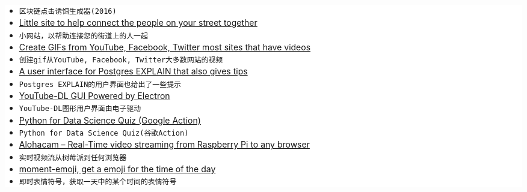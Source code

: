 - `区块链点击诱饵生成器(2016)`
- [ Little site to help connect the people on your street together](https://news.ycombinator.com/item?id=20360763)
- `小网站，以帮助连接您的街道上的人一起`
- [ Create GIFs from YouTube, Facebook, Twitter most sites that have videos](https://gifrun.com/gifmaker)
- `创建gif从YouTube, Facebook, Twitter大多数网站的视频`
- [ A user interface for Postgres EXPLAIN that also gives tips](https://www.pgmustard.com/)
- `Postgres EXPLAIN的用户界面也给出了一些提示`
- [ YouTube-DL GUI Powered by Electron](https://github.com/mayeaux/videodownloader)
- `YouTube-DL图形用户界面由电子驱动`
- [ Python for Data Science Quiz (Google Action)](https://assistant.google.com/services/a/uid/0000005b0eebddd6?hl=en-US)
- `Python for Data Science Quiz(谷歌Action)`
- [ Alohacam – Real-Time video streaming from Raspberry Pi to any browser](https://alohacam.io/register/)
- `实时视频流从树莓派到任何浏览器`
- [ moment-emoji, get a emoji for the time of the day](https://github.com/oscarmorrison/moment-emoji)
- `即时表情符号，获取一天中的某个时间的表情符号`


